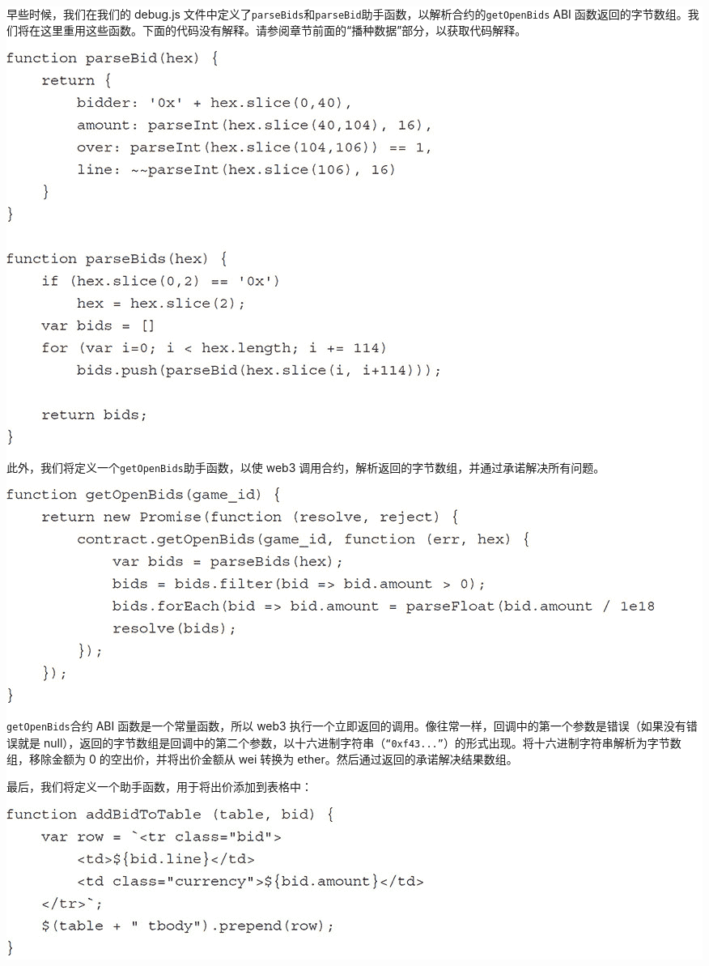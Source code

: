 早些时候，我们在我们的 debug.js 文件中定义了`parseBids`和`parseBid`助手函数，以解析合约的`getOpenBids` ABI 函数返回的字节数组。我们将在这里重用这些函数。下面的代码没有解释。请参阅章节前面的“播种数据”部分，以获取代码解释。

![Images](img/p0281-01.jpg)

此外，我们将定义一个`getOpenBids`助手函数，以使 web3 调用合约，解析返回的字节数组，并通过承诺解决所有问题。

![Images](img/p0281-02.jpg)

`getOpenBids`合约 ABI 函数是一个常量函数，所以 web3 执行一个立即返回的调用。像往常一样，回调中的第一个参数是错误（如果没有错误就是 null），返回的字节数组是回调中的第二个参数，以十六进制字符串（`“0xf43...”`）的形式出现。将十六进制字符串解析为字节数组，移除金额为 0 的空出价，并将出价金额从 wei 转换为 ether。然后通过返回的承诺解决结果数组。

最后，我们将定义一个助手函数，用于将出价添加到表格中：

![Images](img/p0282-01.jpg)
